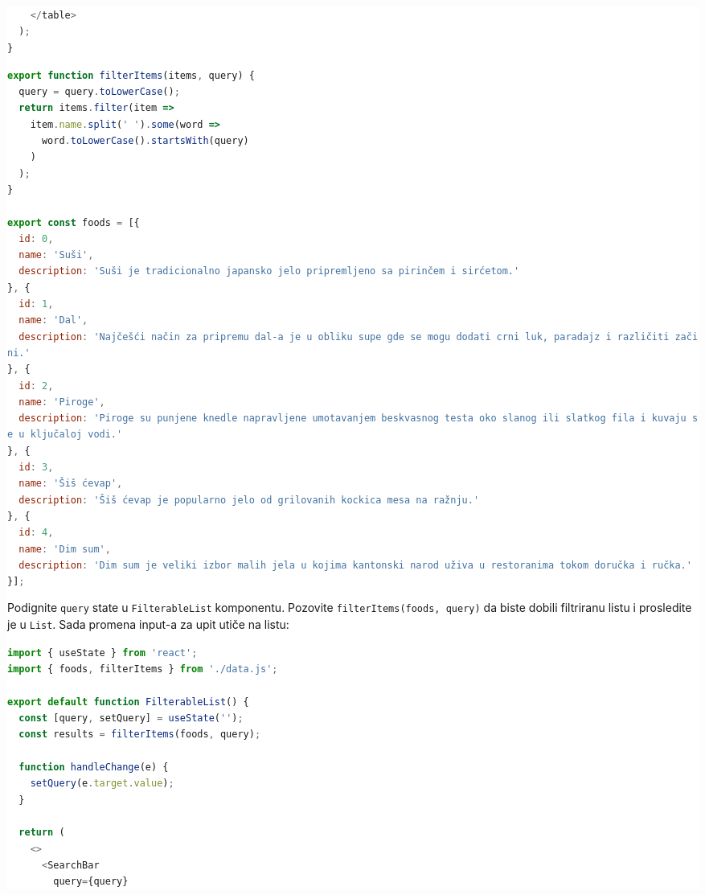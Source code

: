 ```js
    </table>
  );
}
```

```js src/data.js
export function filterItems(items, query) {
  query = query.toLowerCase();
  return items.filter(item =>
    item.name.split(' ').some(word =>
      word.toLowerCase().startsWith(query)
    )
  );
}

export const foods = [{
  id: 0,
  name: 'Suši',
  description: 'Suši je tradicionalno japansko jelo pripremljeno sa pirinčem i sirćetom.'
}, {
  id: 1,
  name: 'Dal',
  description: 'Najčešći način za pripremu dal-a je u obliku supe gde se mogu dodati crni luk, paradajz i različiti začini.'
}, {
  id: 2,
  name: 'Piroge',
  description: 'Piroge su punjene knedle napravljene umotavanjem beskvasnog testa oko slanog ili slatkog fila i kuvaju se u ključaloj vodi.'
}, {
  id: 3,
  name: 'Šiš ćevap',
  description: 'Šiš ćevap je popularno jelo od grilovanih kockica mesa na ražnju.'
}, {
  id: 4,
  name: 'Dim sum',
  description: 'Dim sum je veliki izbor malih jela u kojima kantonski narod uživa u restoranima tokom doručka i ručka.'
}];
```

</Sandpack>

<Solution>

Podignite `query` state u `FilterableList` komponentu. Pozovite `filterItems(foods, query)` da biste dobili filtriranu listu i prosledite je u `List`. Sada promena input-a za upit utiče na listu:

<Sandpack>

```js
import { useState } from 'react';
import { foods, filterItems } from './data.js';

export default function FilterableList() {
  const [query, setQuery] = useState('');
  const results = filterItems(foods, query);

  function handleChange(e) {
    setQuery(e.target.value);
  }

  return (
    <>
      <SearchBar
        query={query}
```